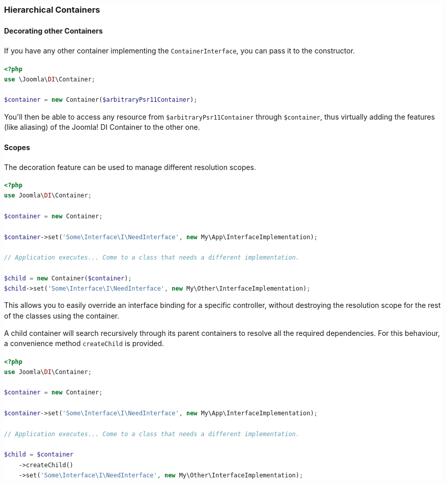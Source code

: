 ### Hierarchical Containers

#### Decorating other Containers


If you have any other container implementing the `ContainerInterface`, you can pass it to the constructor.

```php
<?php
use \Joomla\DI\Container;

$container = new Container($arbitraryPsr11Container);
```


You'll then be able to access any resource from `$arbitraryPsr11Container` through `$container`, thus virtually adding the features (like aliasing) of the Joomla! DI Container to the other one.

#### Scopes

The decoration feature can be used to manage different resolution scopes.

```php
<?php
use Joomla\DI\Container;

$container = new Container;

$container->set('Some\Interface\I\NeedInterface', new My\App\InterfaceImplementation);

// Application executes... Come to a class that needs a different implementation.

$child = new Container($container);
$child->set('Some\Interface\I\NeedInterface', new My\Other\InterfaceImplementation);
```

This allows you to easily override an interface binding for a specific controller, without destroying the resolution scope for the rest of the classes using the container.


A child container will search recursively through its parent containers to resolve all the required dependencies. For this behaviour, a convenience method `createChild` is provided.

```php
<?php
use Joomla\DI\Container;

$container = new Container;

$container->set('Some\Interface\I\NeedInterface', new My\App\InterfaceImplementation);

// Application executes... Come to a class that needs a different implementation.

$child = $container
    ->createChild()
    ->set('Some\Interface\I\NeedInterface', new My\Other\InterfaceImplementation);
```

